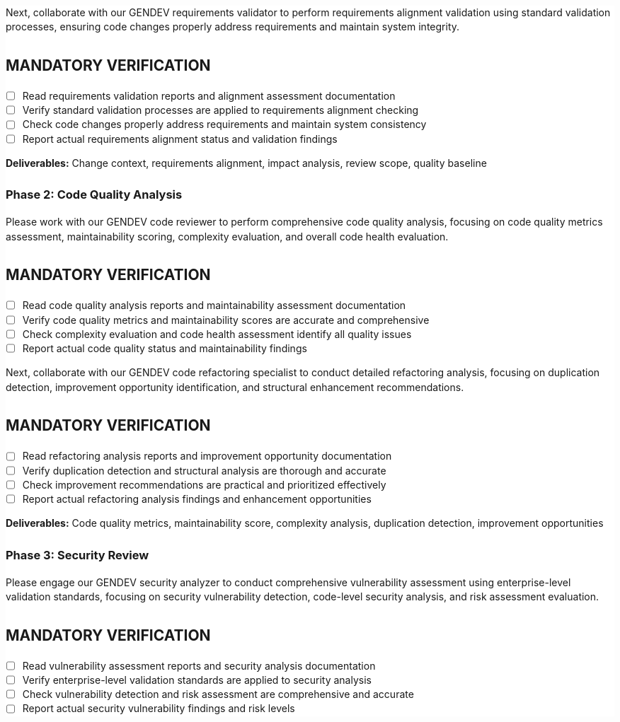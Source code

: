 Next, collaborate with our GENDEV requirements validator to perform requirements alignment validation using standard validation processes, ensuring code changes properly address requirements and maintain system integrity.

## MANDATORY VERIFICATION

- [ ] Read requirements validation reports and alignment assessment documentation
- [ ] Verify standard validation processes are applied to requirements alignment checking
- [ ] Check code changes properly address requirements and maintain system consistency
- [ ] Report actual requirements alignment status and validation findings

**Deliverables:** Change context, requirements alignment, impact analysis, review scope, quality baseline

### Phase 2: Code Quality Analysis

Please work with our GENDEV code reviewer to perform comprehensive code quality analysis, focusing on code quality metrics assessment, maintainability scoring, complexity evaluation, and overall code health evaluation.

## MANDATORY VERIFICATION

- [ ] Read code quality analysis reports and maintainability assessment documentation
- [ ] Verify code quality metrics and maintainability scores are accurate and comprehensive
- [ ] Check complexity evaluation and code health assessment identify all quality issues
- [ ] Report actual code quality status and maintainability findings

Next, collaborate with our GENDEV code refactoring specialist to conduct detailed refactoring analysis, focusing on duplication detection, improvement opportunity identification, and structural enhancement recommendations.

## MANDATORY VERIFICATION

- [ ] Read refactoring analysis reports and improvement opportunity documentation
- [ ] Verify duplication detection and structural analysis are thorough and accurate
- [ ] Check improvement recommendations are practical and prioritized effectively
- [ ] Report actual refactoring analysis findings and enhancement opportunities

**Deliverables:** Code quality metrics, maintainability score, complexity analysis, duplication detection, improvement opportunities

### Phase 3: Security Review

Please engage our GENDEV security analyzer to conduct comprehensive vulnerability assessment using enterprise-level validation standards, focusing on security vulnerability detection, code-level security analysis, and risk assessment evaluation.

## MANDATORY VERIFICATION

- [ ] Read vulnerability assessment reports and security analysis documentation
- [ ] Verify enterprise-level validation standards are applied to security analysis
- [ ] Check vulnerability detection and risk assessment are comprehensive and accurate
- [ ] Report actual security vulnerability findings and risk levels
